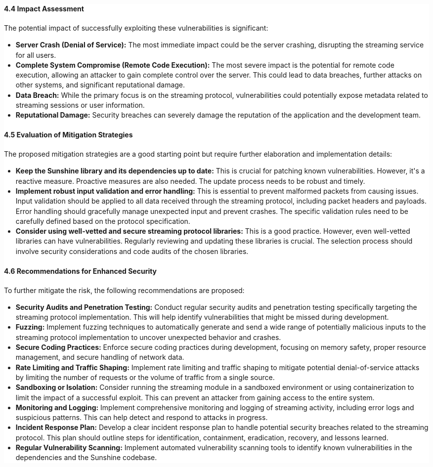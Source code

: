 #### 4.4 Impact Assessment

The potential impact of successfully exploiting these vulnerabilities is significant:

*   **Server Crash (Denial of Service):**  The most immediate impact could be the server crashing, disrupting the streaming service for all users.
*   **Complete System Compromise (Remote Code Execution):**  The most severe impact is the potential for remote code execution, allowing an attacker to gain complete control over the server. This could lead to data breaches, further attacks on other systems, and significant reputational damage.
*   **Data Breach:**  While the primary focus is on the streaming protocol, vulnerabilities could potentially expose metadata related to streaming sessions or user information.
*   **Reputational Damage:**  Security breaches can severely damage the reputation of the application and the development team.

#### 4.5 Evaluation of Mitigation Strategies

The proposed mitigation strategies are a good starting point but require further elaboration and implementation details:

*   **Keep the Sunshine library and its dependencies up to date:** This is crucial for patching known vulnerabilities. However, it's a reactive measure. Proactive measures are also needed. The update process needs to be robust and timely.
*   **Implement robust input validation and error handling:** This is essential to prevent malformed packets from causing issues. Input validation should be applied to all data received through the streaming protocol, including packet headers and payloads. Error handling should gracefully manage unexpected input and prevent crashes. The specific validation rules need to be carefully defined based on the protocol specification.
*   **Consider using well-vetted and secure streaming protocol libraries:** This is a good practice. However, even well-vetted libraries can have vulnerabilities. Regularly reviewing and updating these libraries is crucial. The selection process should involve security considerations and code audits of the chosen libraries.

#### 4.6 Recommendations for Enhanced Security

To further mitigate the risk, the following recommendations are proposed:

*   **Security Audits and Penetration Testing:** Conduct regular security audits and penetration testing specifically targeting the streaming protocol implementation. This will help identify vulnerabilities that might be missed during development.
*   **Fuzzing:** Implement fuzzing techniques to automatically generate and send a wide range of potentially malicious inputs to the streaming protocol implementation to uncover unexpected behavior and crashes.
*   **Secure Coding Practices:** Enforce secure coding practices during development, focusing on memory safety, proper resource management, and secure handling of network data.
*   **Rate Limiting and Traffic Shaping:** Implement rate limiting and traffic shaping to mitigate potential denial-of-service attacks by limiting the number of requests or the volume of traffic from a single source.
*   **Sandboxing or Isolation:** Consider running the streaming module in a sandboxed environment or using containerization to limit the impact of a successful exploit. This can prevent an attacker from gaining access to the entire system.
*   **Monitoring and Logging:** Implement comprehensive monitoring and logging of streaming activity, including error logs and suspicious patterns. This can help detect and respond to attacks in progress.
*   **Incident Response Plan:** Develop a clear incident response plan to handle potential security breaches related to the streaming protocol. This plan should outline steps for identification, containment, eradication, recovery, and lessons learned.
*   **Regular Vulnerability Scanning:** Implement automated vulnerability scanning tools to identify known vulnerabilities in the dependencies and the Sunshine codebase.
